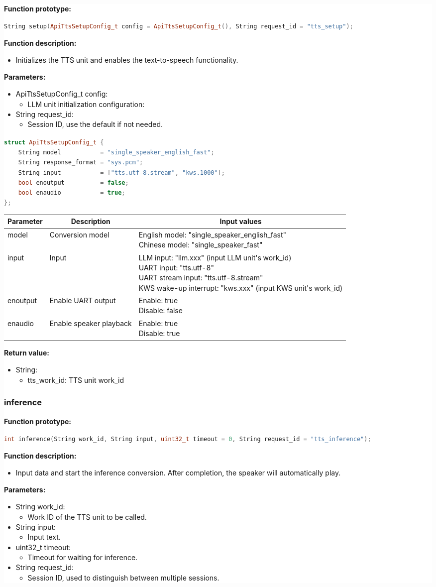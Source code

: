 **Function prototype:**

```cpp
String setup(ApiTtsSetupConfig_t config = ApiTtsSetupConfig_t(), String request_id = "tts_setup");
```

**Function description:**

- Initializes the TTS unit and enables the text-to-speech functionality.

**Parameters:**

- ApiTtsSetupConfig_t config:
    - LLM unit initialization configuration:
- String request_id:
    - Session ID, use the default if not needed.

```cpp
struct ApiTtsSetupConfig_t {
    String model           = "single_speaker_english_fast";
    String response_format = "sys.pcm";
    String input           = ["tts.utf-8.stream", "kws.1000"];
    bool enoutput          = false;
    bool enaudio           = true;
};
```

| Parameter | Description     | Input values                                                                                                                                          |
| --------- | -------------- | ----------------------------------------------------------------------------------------------------------------------------------------------------- |
| model    | Conversion model | English model: "single_speaker_english_fast"<br>Chinese model: "single_speaker_fast"                                                                   |
| input    | Input          | LLM input: "llm.xxx" (input LLM unit's work_id)<br>UART input: "tts.utf-8"<br>UART stream input: "tts.utf-8.stream"<br>KWS wake-up interrupt: "kws.xxx" (input KWS unit's work_id) |
| enoutput | Enable UART output | Enable: true<br>Disable: false                                                                                                                       |
| enaudio  | Enable speaker playback | Enable: true<br>Disable: true                                                                                                                        |

**Return value:**

- String:
    - tts_work_id: TTS unit work_id

### inference

**Function prototype:**

```cpp
int inference(String work_id, String input, uint32_t timeout = 0, String request_id = "tts_inference");
```

**Function description:**

- Input data and start the inference conversion. After completion, the speaker will automatically play.

**Parameters:**

- String work_id:
    - Work ID of the TTS unit to be called.
- String input:
    - Input text.
- uint32_t timeout:
    - Timeout for waiting for inference.
- String request_id:
    - Session ID, used to distinguish between multiple sessions.
